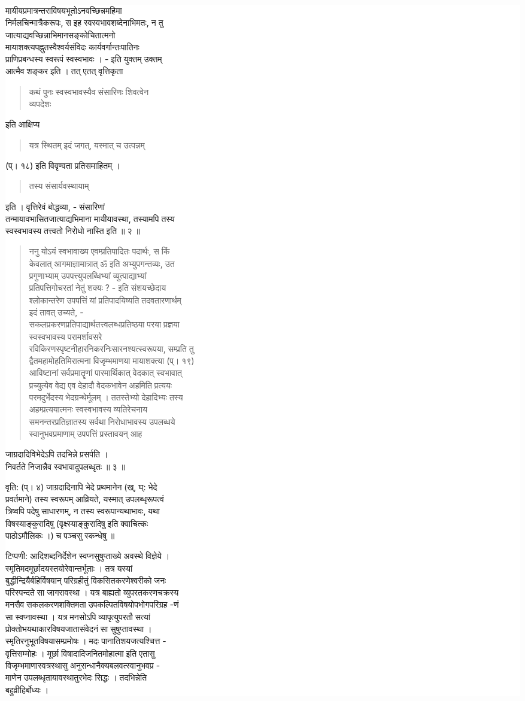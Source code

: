मायीयप्रमात्रन्तराविषयभूतोऽनवच्छिन्नमहिमा   
निर्मलचिन्मात्रैकरूपः, स इह स्वस्वभावशब्देनाभिमतः, न तु   
जात्याद्यवच्छिन्नाभिमानसङ्कोचितात्मनो   
मायाशक्त्यपह्नुतस्वैश्वर्यसंविदः कार्यवर्गान्तःपातिनः   
प्राणिप्रबन्धस्य स्वरूपं स्वस्वभावः । - इति युक्तम् उक्तम्   
आत्मैव शङ्कर इति । तत् एतत् वृत्तिकृता  
  
> कथं पुनः स्वस्वभावस्यैव संसारिणः शिवत्वेन   
व्यपदेशः   
  
इति आक्षिप्य  
  
> यत्र स्थितम् इदं जगत्, यस्मात् च उत्पन्नम्  
  
(प्। १८) इति विवृण्वता प्रतिसमाहितम् ।  
  
> तस्य संसार्यवस्थायाम्  
  
इति । वृत्तिरेवं बोद्धव्या, - संसारिणां   
तन्मायावभासितजात्याद्यभिमाना मायीयावस्था, तस्यामपि तस्य   
स्वस्वभावस्य तत्त्वतो निरोधो नास्ति इति ॥ २ ॥  
> ननु योऽयं स्वभावाख्य एवम्प्रतिपादितः पदार्थः, स किं   
केवलात् आगमाज्ञामात्रात् ॐ इति अभ्युपगन्तव्यः, उत   
प्रगुणाभ्याम् उपपत्त्युपलब्धिभ्यां व्युत्पाद्याभ्यां   
प्रतिपत्तिगोचरतां नेतुं शक्यः ? - इति संशयच्छेदाय   
श्लोकान्तरेण उपपत्तिं यां प्रतिपादयिष्यति तदवतारणार्थम्   
इदं तावत् उच्यते, -   
सकलप्रकरणप्रतिपाद्यार्थतत्त्वलब्धप्रतिष्ठया परया प्रज्ञया   
स्वस्वभावस्य परामर्शावसरे   
रविकिरणस्पृष्टनीहारनिकरनिःसारनश्यत्स्वरूपया, सम्प्रति तु   
द्वैतमहामोहतिमिरात्मना विजृम्भमाणया मायाशक्त्या (प्। १९)  
आविष्टानां सर्वप्रमातॄणां पारमार्थिकात् वेदकात् स्वभावात्   
प्रच्युत्येव वेद्य एव देहादौ वेदकभावेन अहमिति प्रत्ययः   
परमदुर्भेदस्य भेदग्रन्थेर्मूलम् । ततस्तेभ्यो देहादिभ्यः तस्य   
अहम्प्रत्ययात्मनः स्वस्वभावस्य व्यतिरेचनाय   
समनन्तरप्रतिज्ञातस्य सर्वथा निरोधाभावस्य उपलब्धये   
स्वानुभवप्रमाणाम् उपपत्तिं प्रस्तावयन् आह  
  
जाग्रदादिविभेदेऽपि तदभिन्ने प्रसर्पति ।  
निवर्तते निजान्नैव स्वभावादुपलब्धृतः ॥ ३ ॥  
  
वृति: (प्। ४) जाग्रदादिनापि भेदे प्रथमानेन (ख्, घ्: भेदे   
प्रवर्तमाने) तस्य स्वरूपम् आव्रियते, यस्मात् उपलब्धृरूपत्वं   
त्रिष्वपि पदेषु साधारणम्, न तस्य स्वरूपान्यथाभावः, यथा   
विषस्याङ्कुरादिषु (वृक्ष्स्याङ्कुरादिषु इति क्वाचित्कः   
पाठोऽमौलिकः ।) च पञ्चसु स्कन्धेषु ॥  
  
टिप्पणी: आदिशब्दनिर्देशेन स्वप्नसुषुप्ताख्ये अवस्थे विज्ञेये ।   
स्मृतिमदमूर्छादयस्तयोरेवान्तर्भूताः । तत्र यस्यां   
बुद्धीन्द्रियैर्बहिर्विषयान् परिग्रहीतुं विकसितकरणेश्वरीको जनः   
परिस्पन्दते सा जागरावस्था । यत्र बाह्यतो व्युपरतकरणचक्रस्य   
मनसैव सकलकरणशक्तिमता उपकल्पितविषयोपभोगपरिग्रह -णं   
सा स्वप्नावस्था । यत्र मनसोऽपि व्यापृत्युपरतौ सत्यां   
प्रोक्तोभयथाकारविषयजातासंवेदनं सा सुषुप्तावस्था ।   
स्मृतिरनुभूतविषयासम्प्रमोषः । मदः पानातिशयजत्यश्चित्त -  
वृत्तिसम्मोहः । मूर्छा विषादादिजनितमोहात्मा इति एतासु   
विजृम्भमाणास्वत्रस्थासु अनुसन्धानैक्यबलवत्स्वानुभवप्र -  
माणेन उपलब्धृतायावस्थातुरभेदः सिद्धः । तदभिन्नेति   
बहुव्रीहिर्बोध्यः ।   
  